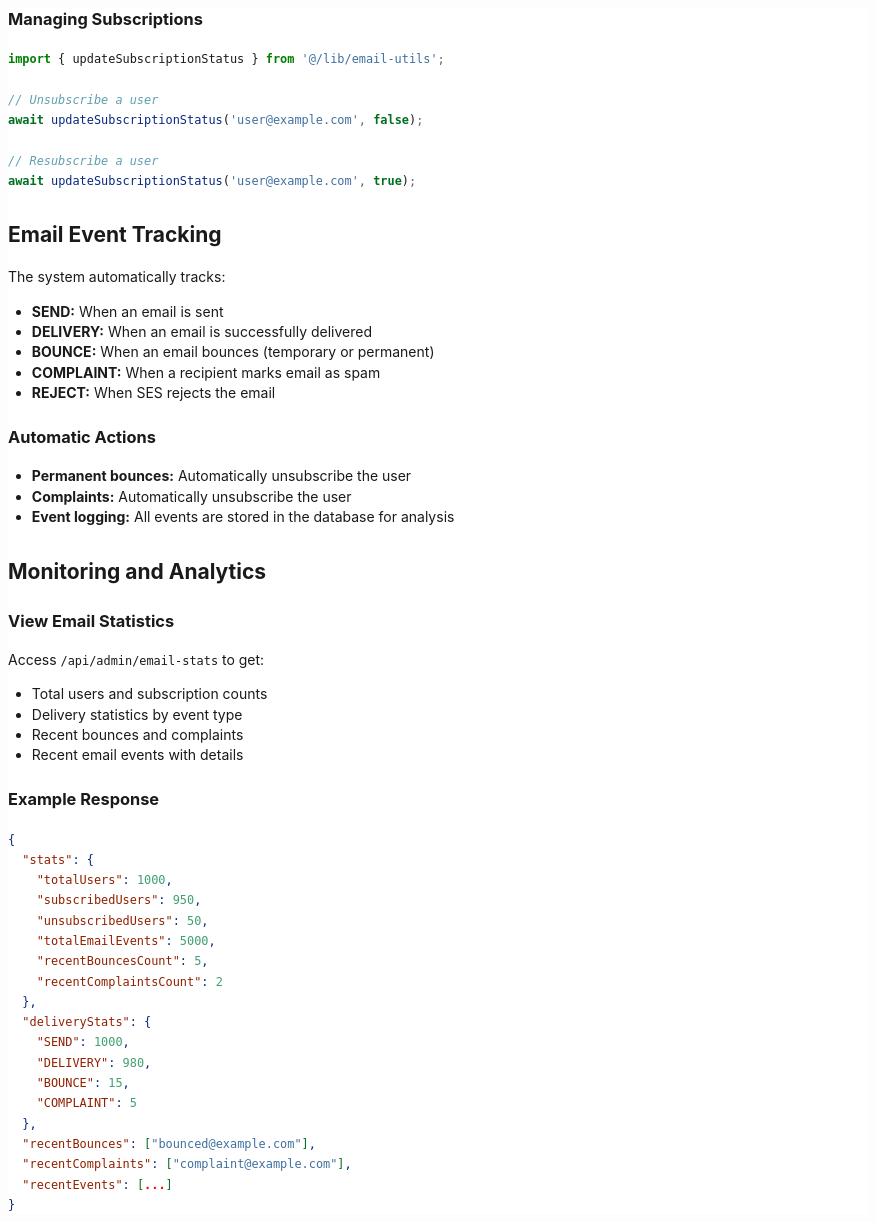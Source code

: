 ### Managing Subscriptions

```typescript
import { updateSubscriptionStatus } from '@/lib/email-utils';

// Unsubscribe a user
await updateSubscriptionStatus('user@example.com', false);

// Resubscribe a user
await updateSubscriptionStatus('user@example.com', true);
```

## Email Event Tracking

The system automatically tracks:
- **SEND:** When an email is sent
- **DELIVERY:** When an email is successfully delivered
- **BOUNCE:** When an email bounces (temporary or permanent)
- **COMPLAINT:** When a recipient marks email as spam
- **REJECT:** When SES rejects the email

### Automatic Actions

- **Permanent bounces:** Automatically unsubscribe the user
- **Complaints:** Automatically unsubscribe the user
- **Event logging:** All events are stored in the database for analysis

## Monitoring and Analytics

### View Email Statistics

Access `/api/admin/email-stats` to get:
- Total users and subscription counts
- Delivery statistics by event type
- Recent bounces and complaints
- Recent email events with details

### Example Response

```json
{
  "stats": {
    "totalUsers": 1000,
    "subscribedUsers": 950,
    "unsubscribedUsers": 50,
    "totalEmailEvents": 5000,
    "recentBouncesCount": 5,
    "recentComplaintsCount": 2
  },
  "deliveryStats": {
    "SEND": 1000,
    "DELIVERY": 980,
    "BOUNCE": 15,
    "COMPLAINT": 5
  },
  "recentBounces": ["bounced@example.com"],
  "recentComplaints": ["complaint@example.com"],
  "recentEvents": [...]
}
```
